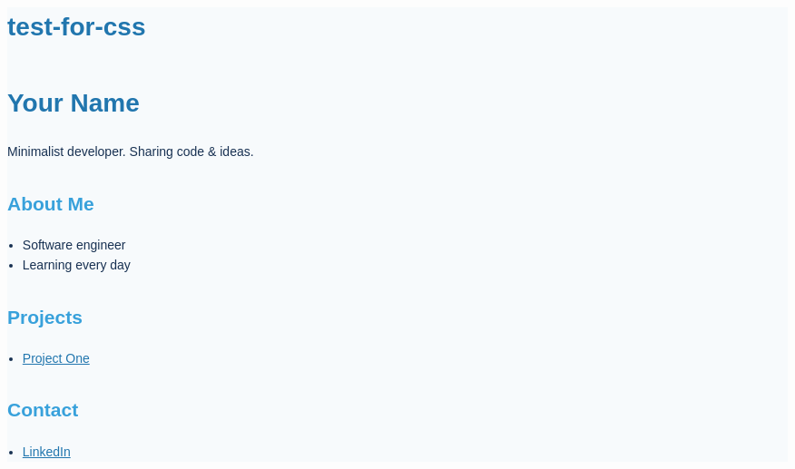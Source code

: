 # test-for-css
<!DOCTYPE html>
<html lang="en">
<head>
  <meta charset="UTF-8">
  <title>Your Name</title>
  <meta name="viewport" content="width=device-width, initial-scale=1">
  <style>
    body {
      font-family: sans-serif;
      background: #f7fafc;
      max-width: 600px;
      margin: 40px auto;
      color: #183152;
      line-height: 1.6;
    }
    h1 { color: #2176ae; }
    h2 { color: #38a1db; }
    a { color: #2176ae; text-decoration: underline; }
    ul { padding-left: 1.2em; }
  </style>
</head>
<body>
  <h1>Your Name</h1>
  <p>Minimalist developer. Sharing code & ideas.</p>
  <h2>About Me</h2>
  <ul>
    <li>Software engineer</li>
    <li>Learning every day</li>
  </ul>
  <h2>Projects</h2>
  <ul>
    <li><a href="https://github.com/your-username/project-one">Project One</a></li>
  </ul>
  <h2>Contact</h2>
  <ul>
    <li><a href="https://linkedin.com/in/your-username">LinkedIn</a></li>
  </ul>
</body>
</html>
